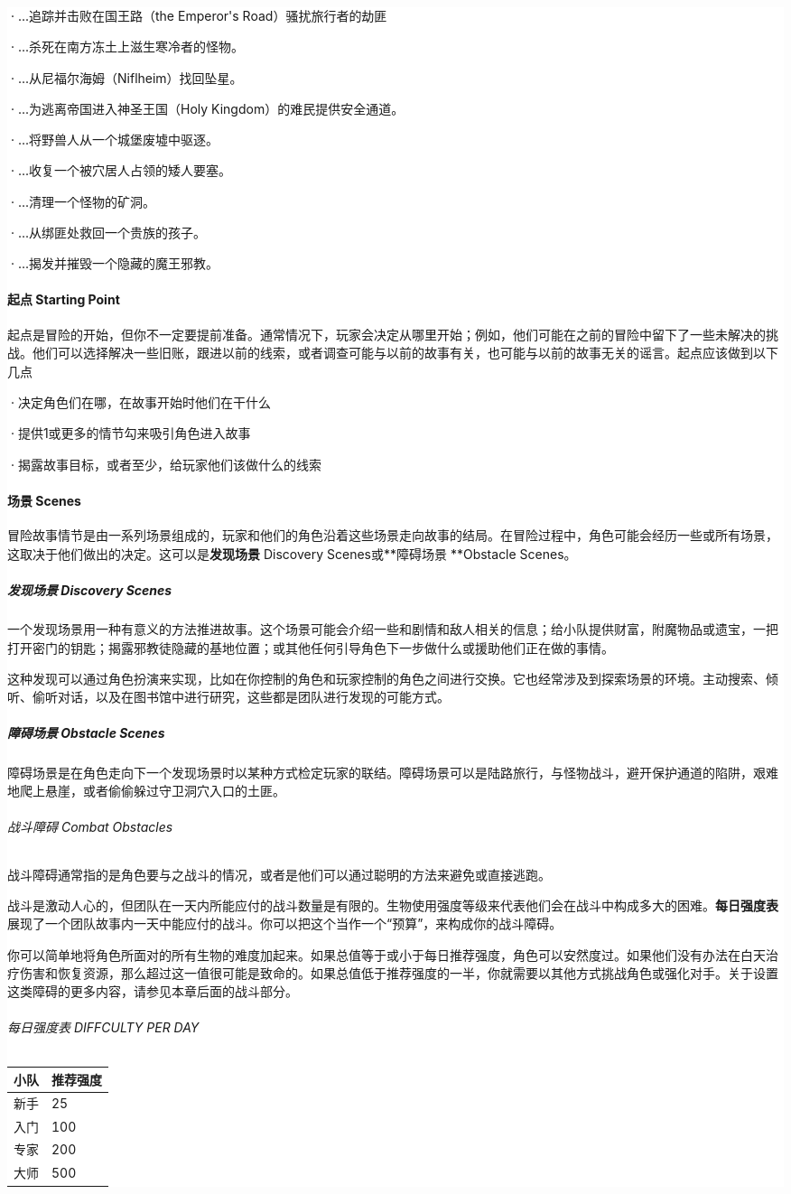 ​	·	...追踪并击败在国王路（the Emperor's Road）骚扰旅行者的劫匪

​	·	...杀死在南方冻土上滋生寒冷者的怪物。

​	·	...从尼福尔海姆（Niflheim）找回坠星。

​	·	...为逃离帝国进入神圣王国（Holy Kingdom）的难民提供安全通道。

​	·	...将野兽人从一个城堡废墟中驱逐。

​	·	...收复一个被穴居人占领的矮人要塞。

​	·	...清理一个怪物的矿洞。

​	·	...从绑匪处救回一个贵族的孩子。

​	·	...揭发并摧毁一个隐藏的魔王邪教。

#### 起点	Starting Point

​		起点是冒险的开始，但你不一定要提前准备。通常情况下，玩家会决定从哪里开始；例如，他们可能在之前的冒险中留下了一些未解决的挑战。他们可以选择解决一些旧账，跟进以前的线索，或者调查可能与以前的故事有关，也可能与以前的故事无关的谣言。起点应该做到以下几点

​	·	决定角色们在哪，在故事开始时他们在干什么

​	·	提供1或更多的情节勾来吸引角色进入故事

​	·	揭露故事目标，或者至少，给玩家他们该做什么的线索

#### 场景	Scenes

​		冒险故事情节是由一系列场景组成的，玩家和他们的角色沿着这些场景走向故事的结局。在冒险过程中，角色可能会经历一些或所有场景，这取决于他们做出的决定。这可以是**发现场景** Discovery Scenes或**障碍场景 **Obstacle Scenes。

##### 发现场景	Discovery Scenes

​		一个发现场景用一种有意义的方法推进故事。这个场景可能会介绍一些和剧情和敌人相关的信息；给小队提供财富，附魔物品或遗宝，一把打开密门的钥匙；揭露邪教徒隐藏的基地位置；或其他任何引导角色下一步做什么或援助他们正在做的事情。

​		这种发现可以通过角色扮演来实现，比如在你控制的角色和玩家控制的角色之间进行交换。它也经常涉及到探索场景的环境。主动搜索、倾听、偷听对话，以及在图书馆中进行研究，这些都是团队进行发现的可能方式。

##### 障碍场景	Obstacle Scenes

​		障碍场景是在角色走向下一个发现场景时以某种方式检定玩家的联结。障碍场景可以是陆路旅行，与怪物战斗，避开保护通道的陷阱，艰难地爬上悬崖，或者偷偷躲过守卫洞穴入口的土匪。

###### 战斗障碍	Combat Obstacles

​		战斗障碍通常指的是角色要与之战斗的情况，或者是他们可以通过聪明的方法来避免或直接逃跑。

​		战斗是激动人心的，但团队在一天内所能应付的战斗数量是有限的。生物使用强度等级来代表他们会在战斗中构成多大的困难。**每日强度表**展现了一个团队故事内一天中能应付的战斗。你可以把这个当作一个“预算”，来构成你的战斗障碍。

​		你可以简单地将角色所面对的所有生物的难度加起来。如果总值等于或小于每日推荐强度，角色可以安然度过。如果他们没有办法在白天治疗伤害和恢复资源，那么超过这一值很可能是致命的。如果总值低于推荐强度的一半，你就需要以其他方式挑战角色或强化对手。关于设置这类障碍的更多内容，请参见本章后面的战斗部分。

###### 每日强度表	DIFFCULTY PER DAY

| 小队 | 推荐强度 |
| ---- | -------- |
| 新手 | 25       |
| 入门 | 100      |
| 专家 | 200      |
| 大师 | 500      |
